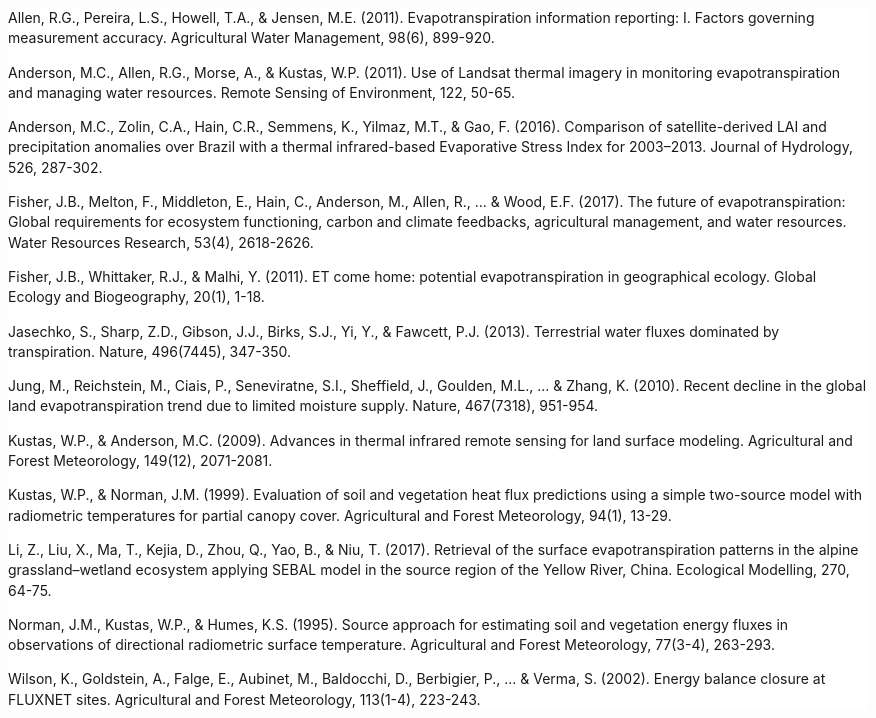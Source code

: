 Allen, R.G., Pereira, L.S., Howell, T.A., & Jensen, M.E. (2011). Evapotranspiration information reporting: I. Factors governing measurement accuracy. Agricultural Water Management, 98(6), 899-920.

Anderson, M.C., Allen, R.G., Morse, A., & Kustas, W.P. (2011). Use of Landsat thermal imagery in monitoring evapotranspiration and managing water resources. Remote Sensing of Environment, 122, 50-65.

Anderson, M.C., Zolin, C.A., Hain, C.R., Semmens, K., Yilmaz, M.T., & Gao, F. (2016). Comparison of satellite-derived LAI and precipitation anomalies over Brazil with a thermal infrared-based Evaporative Stress Index for 2003–2013. Journal of Hydrology, 526, 287-302.

Fisher, J.B., Melton, F., Middleton, E., Hain, C., Anderson, M., Allen, R., ... & Wood, E.F. (2017). The future of evapotranspiration: Global requirements for ecosystem functioning, carbon and climate feedbacks, agricultural management, and water resources. Water Resources Research, 53(4), 2618-2626.

Fisher, J.B., Whittaker, R.J., & Malhi, Y. (2011). ET come home: potential evapotranspiration in geographical ecology. Global Ecology and Biogeography, 20(1), 1-18.

Jasechko, S., Sharp, Z.D., Gibson, J.J., Birks, S.J., Yi, Y., & Fawcett, P.J. (2013). Terrestrial water fluxes dominated by transpiration. Nature, 496(7445), 347-350.

Jung, M., Reichstein, M., Ciais, P., Seneviratne, S.I., Sheffield, J., Goulden, M.L., ... & Zhang, K. (2010). Recent decline in the global land evapotranspiration trend due to limited moisture supply. Nature, 467(7318), 951-954.

Kustas, W.P., & Anderson, M.C. (2009). Advances in thermal infrared remote sensing for land surface modeling. Agricultural and Forest Meteorology, 149(12), 2071-2081.

Kustas, W.P., & Norman, J.M. (1999). Evaluation of soil and vegetation heat flux predictions using a simple two-source model with radiometric temperatures for partial canopy cover. Agricultural and Forest Meteorology, 94(1), 13-29.

Li, Z., Liu, X., Ma, T., Kejia, D., Zhou, Q., Yao, B., & Niu, T. (2017). Retrieval of the surface evapotranspiration patterns in the alpine grassland–wetland ecosystem applying SEBAL model in the source region of the Yellow River, China. Ecological Modelling, 270, 64-75.

Norman, J.M., Kustas, W.P., & Humes, K.S. (1995). Source approach for estimating soil and vegetation energy fluxes in observations of directional radiometric surface temperature. Agricultural and Forest Meteorology, 77(3-4), 263-293.

Wilson, K., Goldstein, A., Falge, E., Aubinet, M., Baldocchi, D., Berbigier, P., ... & Verma, S. (2002). Energy balance closure at FLUXNET sites. Agricultural and Forest Meteorology, 113(1-4), 223-243.
